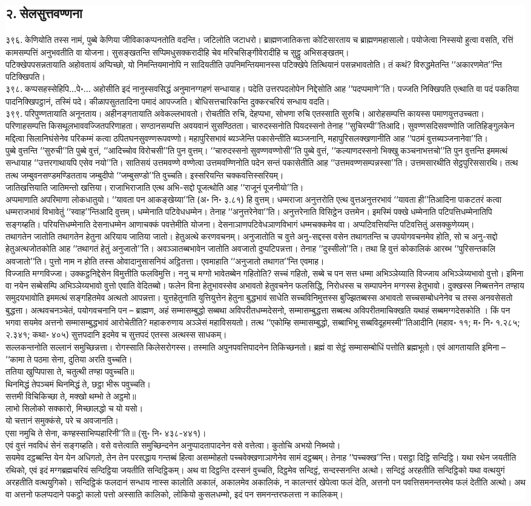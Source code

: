 
## २. सेलसुत्तवण्णना

३९६. केणियोति तस्स नामं, पुब्बे केणिया जीविकाकप्पनतोति वदन्ति। जटिलोति जटाधरो। ब्राह्मणजातिकत्ता कोटिसारताय च ब्राह्मणमहासालो। पयोजेत्वा निस्सयो हुत्वा वसति, रत्तिं कामसम्पत्तिं अनुभवतीति वा योजना। सुसङ्खतन्ति सप्पिमधुसक्करादीहि चेव मरिचसिङ्गीवेरादीहि च सुट्ठु अभिसङ्खतम्।  
पटिक्खेपपसन्नतायाति अहोवतायं अप्पिच्छो, यो निमन्तियमानोपि न सादियतीति उपनिमन्तियमानस्स पटिक्खेपे तित्थियानं पसन्नभावतोति। तं कथं? विरुद्धमेतन्ति ‘‘अकारणमेत’’न्ति पटिक्खिपति।  
३९८. कप्पसहस्सेहिपि…पे॰… अहोसीति इदं नानुस्सवसिद्धं अनुमानग्गहणं सन्धायाह। पदेति उत्तरपदलोपेन निद्देसोति आह ‘‘पदप्पमाणे’’ति। पज्जति निक्खिपति एत्थाति वा पदं पकतिया पादनिक्खिपट्ठानं, तस्मिं पदे। कीळापसुततादिना पमादं आपज्जति। बोधिसत्तचारिकन्ति दुक्करचरियं सन्धाय वदति।  
३९९. परिपुण्णतायाति अनूनताय। अहीनङ्गतायाति अवेकल्लभावतो। रोचतीति रुचि, देहप्पभा, सोभणा रुचि एतस्साति सुरुचि। आरोहसम्पत्ति कायस्स पमाणयुत्तउच्चता। परिणाहसम्पत्ति किसथूलभाववज्जितपरिणाहता। सण्ठानसम्पत्ति अवयवानं सुसण्ठितता। चारुदस्सनोति पियदस्सनो तेनाह ‘‘सुचिरम्पी’’तिआदि। सुवण्णसदिसवण्णोति जातिहिङ्गुलकेन मद्दित्वा सिलानिघंसेनेव परिकम्मं कत्वा ठपितघनसुवण्णरूपवण्णो। महापुरिसभावं ब्यञ्जेन्ति पकासेन्तीति ब्यञ्जनानि, महापुरिसलक्खणानीति आह ‘‘पठमं वुत्तब्यञ्जनानेवा’’ति।  
पुब्बे वुत्तन्ति ‘‘सुरुची’’ति पुब्बे वुत्तं, ‘‘आदिच्चोव विरोचसी’’ति पुन वुत्तम्। ‘‘चारुदस्सनो सुवण्णवण्णोसी’’ति पुब्बे वुत्तं, ‘‘कल्याणदस्सनो भिक्खु कञ्चनाभत्तचो’’ति पुन वुत्तन्ति इममत्थं सन्धायाह ‘‘उत्तरगाथायपि एसेव नयो’’ति। सातिसयं उत्तमवण्णे वण्णेत्वा उत्तमवण्णिनोति पदेन सन्तं पकासेतीति आह ‘‘उत्तमवण्णसम्पन्नस्सा’’ति। उत्तमसारथीति सेट्ठपुरिससारथि। तत्थ तत्थ जम्बुवनसण्डमण्डितताय जम्बुदीपो ‘‘जम्बुसण्डो’’ति वुच्चति। इस्सरियन्ति चक्कवत्तिस्सरियम्।  
जातिखत्तियाति जातिमन्तो खत्तिया। राजाभिराजाति एत्थ अभि-सद्दो पूजत्थोति आह ‘‘राजूनं पूजनीयो’’ति।  
अप्पमाणाति अपरिमाणा लोकधातुयो। ‘‘यावता पन आकङ्खेय्या’’ति (अ॰ नि॰ ३.८१) हि वुत्तम्। धम्मराजा अनुत्तरोति एत्थ वुत्तअनुत्तरभावं ‘‘यावता ही’’तिआदिना पाकटतरं कत्वा धम्मराजभावं विभावेतुं ‘‘स्वाह’’न्तिआदि वुत्तम्। धम्मेनाति पटिवेधधम्मेन। तेनाह ‘‘अनुत्तरेनेवा’’ति। अनुत्तरेनाति विसिट्ठेन उत्तमेन। इमस्मिं पक्खे धम्मेनाति पटिपत्तिधम्मेनातिपि सङ्गय्हति। परियत्तिधम्मेनाति देसनाधम्मेन आणाचक्कं पवत्तेमीति योजना। देसनाञाणपटिवेधञाणविभागं धम्मचक्कमेव वा। अप्पटिवत्तियन्ति पटिवत्तितुं असक्कुणेय्यम्।  
तथागतेन जातोति तथागतेन हेतुना अरियाय जातिया जातो। हेतुअत्थे करणवचनम्। अनुजातोति च वुत्ते अनु-सद्दस्स वसेन तथागतन्ति च उपयोगवचनमेव होति, सो च अनु-सद्दो हेतुअत्थजोतकोति आह ‘‘तथागतं हेतुं अनुजातो’’ति। अवञ्ञातब्बभावेन जातोति अवजातो दुप्पटिपन्नत्ता। तेनाह ‘‘दुस्सीलो’’ति। तथा हि वुत्तं कोकालिकं आरब्भ ‘‘पुरिसन्तकलि अवजातो’’ति। पुत्तो नाम न होति तस्स ओवादानुसासनियं अट्ठितत्ता। एवमाहाति ‘‘अनुजातो तथागत’’न्ति एवमाह।  
विज्जाति मग्गविज्जा। उक्कट्ठनिद्देसेन विमुत्तीति फलविमुत्ति। ननु च मग्गो भावेतब्बेन गहितोति? सच्चं गहितो, सब्बे च पन सत्त धम्मा अभिञ्ञेय्याति विज्जाय अभिञ्ञेय्यभावो वुत्तो। इमिना वा नयेन सब्बेसम्पि अभिञ्ञेय्यभावो वुत्तो एवाति वेदितब्बो। फलेन विना हेतुभावस्सेव अभावतो हेतुवचनेन फलसिद्धि, निरोधस्स च सम्पापनेन मग्गस्स हेतुभावो। दुक्खस्स निब्बत्तनेन तण्हाय समुदयभावोति इममत्थं सङ्गहितमेव अत्थतो आपन्नत्ता। युत्तहेतुनाति युत्तियुत्तेन हेतुना बुद्धभावं साधेति सच्चविनिमुत्तस्स बुज्झितब्बस्स अभावतो सच्चसम्बोधनेनेव च तस्स अनवसेसतो बुद्धत्ता। अत्थवचनञ्चेतं, पयोगवचनानि पन – ब्राह्मण, अहं सम्मासम्बुद्धो सब्बथा अविपरीतधम्मदेसनो, सम्मासम्बुद्धत्ता सब्बत्थ अविपरीतमाचिक्खति यथाहं सब्बमग्गदेसकोति । किं पन भगवा सयमेव अत्तनो सम्मासम्बुद्धभावं आरोचेतीति? महाकरुणाय अञ्ञेसं महाविसयतो। तत्थ ‘‘एकोम्हि सम्मासम्बुद्धो, सब्बाभिभू सब्बविदूहमस्मी’’तिआदीनि (महाव॰ ११; म॰ नि॰ १.२८५; २.३४१; कथा॰ ४०५) सुत्तपदानि इदमेव च सुत्तपदं एतस्स अत्थस्स साधकम्।  
सल्लकन्तनोति सल्लानं समुच्छिन्नत्ता। रोगस्साति किलेसरोगस्स। तस्माति अपुनपवत्तिपादनेन तिकिच्छनतो। ब्रह्मं वा सेट्ठं सम्मासम्बोधिं पत्तोति ब्रह्मभूतो। एवं आगतायाति इमिना –  
‘‘कामा ते पठमा सेना, दुतिया अरति वुच्चति।  
ततिया खुप्पिपासा ते, चतुत्थी तण्हा पवुच्चति॥  
थिनमिद्धं तेपञ्चमं थिनमिद्धं ते, छट्ठा भीरू पवुच्चति।  
सत्तमी विचिकिच्छा ते, मक्खो थम्भो ते अट्ठमो॥  
लाभो सिलोको सक्कारो, मिच्छालद्धो च यो यसो।  
यो चत्तानं समुक्कंसे, परे च अवजानति।  
एसा नमुचि ते सेना, कण्हस्साभिप्पहारिनी’’ति॥ (सु॰ नि॰ ४३८-४४१)।  
एवं वुत्तं नवविधं सेनं सङ्गय्हति। वसे वत्तेत्वाति समुच्छिन्दनेन अनुप्पादतापादनेन वसे वत्तेत्वा। कुतोचि अभयो निब्भयो।  
सयमेव दट्ठब्बन्ति येन येन अधिगतो, तेन तेन परसद्धाय गन्तब्बं हित्वा असम्मोहतो पच्चवेक्खणाञाणेनेव सामं दट्ठब्बम्। तेनाह ‘‘पच्चक्ख’’न्ति। पसट्ठा दिट्ठि सन्दिट्ठि। यथा रथेन जयतीति रथिको, एवं इदं मग्गब्रह्मचरियं सन्दिट्ठिया जयतीति सन्दिट्ठिकम्। अथ वा दिट्ठन्ति दस्सनं वुच्चति, दिट्ठमेव सन्दिट्ठं, सन्दस्सनन्ति अत्थो। सन्दिट्ठं अरहतीति सन्दिट्ठिको यथा वत्थयुगं अरहतीति वत्थयुगिको। सन्दिट्ठिकं फलदानं सन्धाय नास्स कालोति अकालं, अकालमेव अकालिकं, न कालन्तरं खेपेत्वा फलं देति, अत्तनो पन पवत्तिसमनन्तरमेव फलं देतीति अत्थो। अथ वा अत्तनो फलप्पदाने पकट्ठो कालो पत्तो अस्साति कालिको, लोकियो कुसलधम्मो, इदं पन समनन्तरफलत्ता न कालिकम्।  